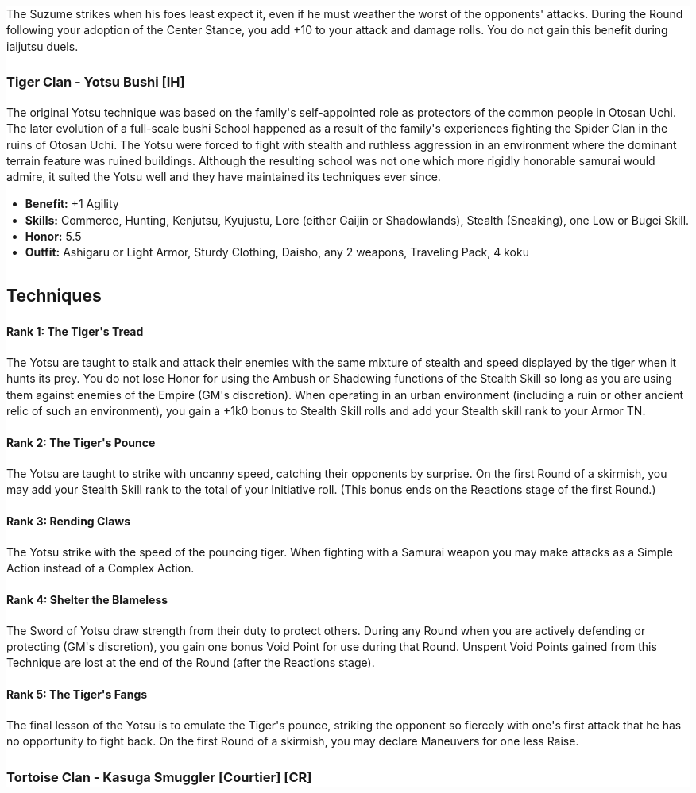 The Suzume strikes when his foes least expect it, even if he must weather the worst of the opponents' attacks. During the Round following your adoption of the Center Stance, you add +10 to your attack and damage rolls. You do not gain this benefit during iaijutsu duels.
### <span>Tiger Clan - Yotsu Bushi [IH]</span>

The original Yotsu technique was based on the family's self-appointed role as protectors of the common people in Otosan Uchi. The later evolution of a full-scale bushi School happened as a result of the family's experiences fighting the Spider Clan in the ruins of Otosan Uchi. The Yotsu were forced to fight with stealth and ruthless aggression in an environment where the dominant terrain feature was ruined buildings. Although the resulting school was not one which more rigidly honorable samurai would admire, it suited the Yotsu well and they have maintained its techniques ever since.

- <strong>Benefit:</strong> +1 Agility
- <strong>Skills:</strong> Commerce, Hunting, Kenjutsu, Kyujustu, Lore (either Gaijin or Shadowlands), Stealth (Sneaking), one Low or Bugei Skill.
- <strong>Honor:</strong> 5.5
- <strong>Outfit:</strong> Ashigaru or Light Armor, Sturdy Clothing, Daisho, any 2 weapons, Traveling Pack, 4 koku

## <strong>Techniques</strong>
#### Rank 1: The Tiger's Tread

The Yotsu are taught to stalk and attack their enemies with the same mixture of stealth and speed displayed by the tiger when it hunts its prey. You do not lose Honor for using the Ambush or Shadowing functions of the Stealth Skill so long as you are using them against enemies of the Empire (GM's discretion). When operating in an urban environment (including a ruin or other ancient relic of such an environment), you gain a +1k0 bonus to Stealth Skill rolls and add your Stealth skill rank to your Armor TN.
#### Rank 2: The Tiger's Pounce

The Yotsu are taught to strike with uncanny speed, catching their opponents by surprise. On the first Round of a skirmish, you may add your Stealth Skill rank to the total of your Initiative roll. (This bonus ends on the Reactions stage of the first Round.)
#### Rank 3: Rending Claws

The Yotsu strike with the speed of the pouncing tiger. When fighting with a Samurai weapon you may make attacks as a Simple Action instead of a Complex Action.
#### Rank 4: Shelter the Blameless

The Sword of Yotsu draw strength from their duty to protect others. During any Round when you are actively defending or protecting (GM's discretion), you gain one bonus Void Point for use during that Round. Unspent Void Points gained from this Technique are lost at the end of the Round (after the Reactions stage).
#### Rank 5: The Tiger's Fangs

The final lesson of the Yotsu is to emulate the Tiger's pounce, striking the opponent so fiercely with one's first attack that he has no opportunity to fight back. On the first Round of a skirmish, you may declare Maneuvers for one less Raise.
### <span>Tortoise Clan - Kasuga Smuggler [Courtier] [CR]</span>
